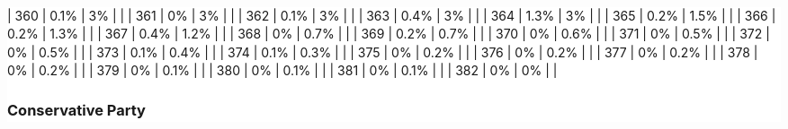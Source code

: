 | 360 | 0.1% | 3% |  |
| 361 | 0% | 3% |  |
| 362 | 0.1% | 3% |  |
| 363 | 0.4% | 3% |  |
| 364 | 1.3% | 3% |  |
| 365 | 0.2% | 1.5% |  |
| 366 | 0.2% | 1.3% |  |
| 367 | 0.4% | 1.2% |  |
| 368 | 0% | 0.7% |  |
| 369 | 0.2% | 0.7% |  |
| 370 | 0% | 0.6% |  |
| 371 | 0% | 0.5% |  |
| 372 | 0% | 0.5% |  |
| 373 | 0.1% | 0.4% |  |
| 374 | 0.1% | 0.3% |  |
| 375 | 0% | 0.2% |  |
| 376 | 0% | 0.2% |  |
| 377 | 0% | 0.2% |  |
| 378 | 0% | 0.2% |  |
| 379 | 0% | 0.1% |  |
| 380 | 0% | 0.1% |  |
| 381 | 0% | 0.1% |  |
| 382 | 0% | 0% |  |

### Conservative Party

